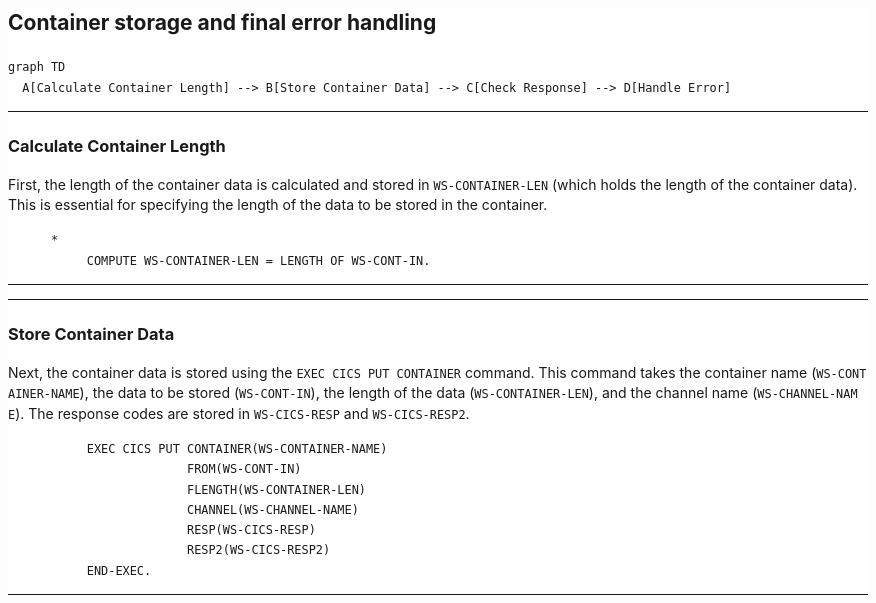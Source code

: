 </SwmSnippet>

## Container storage and final error handling

```mermaid
graph TD
  A[Calculate Container Length] --> B[Store Container Data] --> C[Check Response] --> D[Handle Error]
```

<SwmSnippet path="/src/base/cobol_src/CRDTAGY3.cbl" line="221">

---

### Calculate Container Length

First, the length of the container data is calculated and stored in <SwmToken path="src/base/cobol_src/CRDTAGY3.cbl" pos="222:3:7" line-data="           COMPUTE WS-CONTAINER-LEN = LENGTH OF WS-CONT-IN.">`WS-CONTAINER-LEN`</SwmToken> (which holds the length of the container data). This is essential for specifying the length of the data to be stored in the container.

```cobol
      *
           COMPUTE WS-CONTAINER-LEN = LENGTH OF WS-CONT-IN.
```

---

</SwmSnippet>

<SwmSnippet path="/src/base/cobol_src/CRDTAGY3.cbl" line="224">

---

### Store Container Data

Next, the container data is stored using the <SwmToken path="src/base/cobol_src/CRDTAGY3.cbl" pos="224:1:7" line-data="           EXEC CICS PUT CONTAINER(WS-CONTAINER-NAME)">`EXEC CICS PUT CONTAINER`</SwmToken> command. This command takes the container name (<SwmToken path="src/base/cobol_src/CRDTAGY3.cbl" pos="224:9:13" line-data="           EXEC CICS PUT CONTAINER(WS-CONTAINER-NAME)">`WS-CONTAINER-NAME`</SwmToken>), the data to be stored (<SwmToken path="src/base/cobol_src/CRDTAGY3.cbl" pos="225:3:7" line-data="                         FROM(WS-CONT-IN)">`WS-CONT-IN`</SwmToken>), the length of the data (<SwmToken path="src/base/cobol_src/CRDTAGY3.cbl" pos="226:3:7" line-data="                         FLENGTH(WS-CONTAINER-LEN)">`WS-CONTAINER-LEN`</SwmToken>), and the channel name (<SwmToken path="src/base/cobol_src/CRDTAGY3.cbl" pos="227:3:7" line-data="                         CHANNEL(WS-CHANNEL-NAME)">`WS-CHANNEL-NAME`</SwmToken>). The response codes are stored in <SwmToken path="src/base/cobol_src/CRDTAGY3.cbl" pos="228:3:7" line-data="                         RESP(WS-CICS-RESP)">`WS-CICS-RESP`</SwmToken> and <SwmToken path="src/base/cobol_src/CRDTAGY3.cbl" pos="229:3:7" line-data="                         RESP2(WS-CICS-RESP2)">`WS-CICS-RESP2`</SwmToken>.

```cobol
           EXEC CICS PUT CONTAINER(WS-CONTAINER-NAME)
                         FROM(WS-CONT-IN)
                         FLENGTH(WS-CONTAINER-LEN)
                         CHANNEL(WS-CHANNEL-NAME)
                         RESP(WS-CICS-RESP)
                         RESP2(WS-CICS-RESP2)
           END-EXEC.
```

---